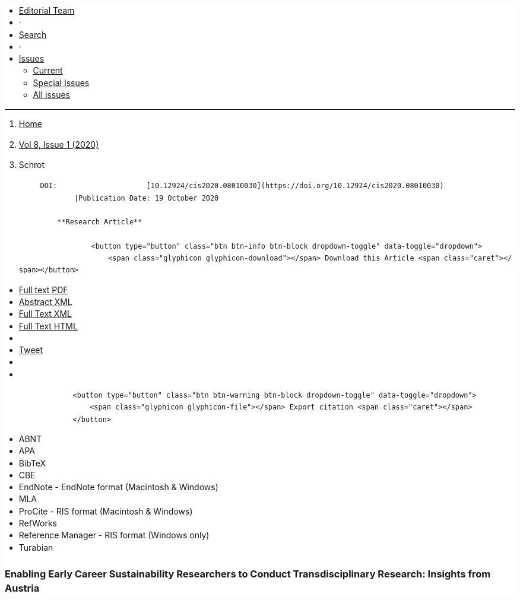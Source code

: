 - [Editorial Team](http://www.librelloph.com/challengesinsustainability/about/editorialTeam)
- ·
- [Search](http://www.librelloph.com/challengesinsustainability/search)
- ·
- [Issues](http://www.librelloph.com/challengesinsustainability/issue/archive)
    - [Current](http://www.librelloph.com/challengesinsustainability/issue/current)
    - [Special
                    Issues](http://www.librelloph.com/challengesinsustainability/pages/view/specialissues)
    - [All
                    issues](http://www.librelloph.com/challengesinsustainability/issue/archive)

* * *

1. [Home](http://www.librelloph.com/challengesinsustainability/index)
2. [Vol 8, Issue 1 (2020)](http://www.librelloph.com/challengesinsustainability/issue/view/35)
3. Schrot

            DOI:                     [10.12924/cis2020.08010030](https://doi.org/10.12924/cis2020.08010030)
                    |Publication Date: 19 October 2020

                **Research Article**

                        <button type="button" class="btn btn-info btn-block dropdown-toggle" data-toggle="dropdown">
                            <span class="glyphicon glyphicon-download"></span> Download this Article <span class="caret"></span></button>
- [Full text PDF](http://www.librelloph.com/challengesinsustainability/article/download/cis-8.1.30/pdf)
- [Abstract XML](http://www.librelloph.com/challengesinsustainability/article/viewXML/cis-8.1.30/xml)
- [Full Text XML](http://www.librelloph.com/challengesinsustainability/article/view/cis-8.1.30/xml)
- [Full Text HTML](http://www.librelloph.com/challengesinsustainability/article/view/cis-8.1.30/html)
- 
- [Tweet](https://twitter.com/share)
- 
- 

                    <button type="button" class="btn btn-warning btn-block dropdown-toggle" data-toggle="dropdown">
                        <span class="glyphicon glyphicon-file"></span> Export citation <span class="caret"></span>
                    </button>
- ABNT
- APA
- BibTeX
- CBE
- EndNote - EndNote format (Macintosh & Windows)
- MLA
- ProCite - RIS format (Macintosh & Windows)
- RefWorks
- Reference Manager - RIS format (Windows only)
- Turabian

### Enabling Early Career Sustainability Researchers to Conduct Transdisciplinary Research: Insights from Austria
